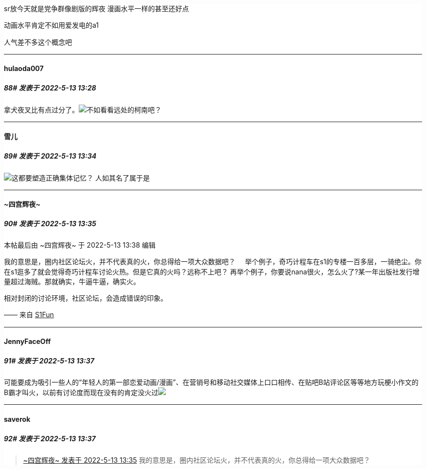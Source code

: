 sr放今天就是党争群像剧版的辉夜 漫画水平一样的甚至还好点

动画水平肯定不如用爱发电的a1

人气差不多这个概念吧

*****

####  hulaoda007  
##### 88#       发表于 2022-5-13 13:28

拿犬夜叉比有点过分了。<img src="https://static.saraba1st.com/image/smiley/face2017/002.png" referrerpolicy="no-referrer">不如看看远处的柯南吧？



*****

####  雪儿  
##### 89#       发表于 2022-5-13 13:34

<img src="https://static.saraba1st.com/image/smiley/face2017/067.png" referrerpolicy="no-referrer">这都要塑造正确集体记忆？ 人如其名了属于是

*****

####  ~四宫辉夜~  
##### 90#       发表于 2022-5-13 13:35

 本帖最后由 ~四宫辉夜~ 于 2022-5-13 13:38 编辑 

我的意思是，圈内社区论坛火，并不代表真的火，你总得给一项大众数据吧？
   
举个例子，奇巧计程车在s1的专楼一百多层，一骑绝尘。你在s1逛多了就会觉得奇巧计程车讨论火热。但是它真的火吗？远称不上吧？
再举个例子，你要说nana很火，怎么火了?某一年出版社发行增量超过海贼。那就确实，牛逼牛逼，确实火。

相对封闭的讨论环境，社区论坛，会造成错误的印象。

—— 来自 [S1Fun](https://s1fun.koalcat.com)



*****

####  JennyFaceOff  
##### 91#       发表于 2022-5-13 13:37

可能要成为吸引一些人的“年轻人的第一部恋爱动画/漫画”、在营销号和移动社交媒体上口口相传、在贴吧B站评论区等等地方玩梗小作文的B霸才叫火，以前有讨论度而现在没有的肯定没火过<img src="https://static.saraba1st.com/image/smiley/face2017/065.png" referrerpolicy="no-referrer">

*****

####  saverok  
##### 92#       发表于 2022-5-13 13:37

<blockquote><a href="httphttps://bbs.saraba1st.com/2b/forum.php?mod=redirect&amp;goto=findpost&amp;pid=55817702&amp;ptid=2069219" target="_blank">~四宫辉夜~ 发表于 2022-5-13 13:35</a>
我的意思是，圈内社区论坛火，并不代表真的火，你总得给一项大众数据吧？
   